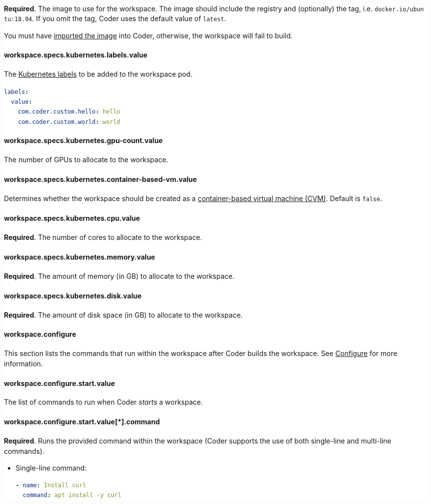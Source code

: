 **Required**. The image to use for the workspace. The image should include the
registry and (optionally) the tag, i.e. `docker.io/ubuntu:18.04`. If you omit
the tag, Coder uses the default value of `latest`.

You must have [imported the image](../../images/importing.md) into Coder,
otherwise, the workspace will fail to build.

#### workspace.specs.kubernetes.labels.value

The
[Kubernetes labels](https://kubernetes.io/docs/concepts/overview/working-with-objects/labels/)
to be added to the workspace pod.

```yaml
labels:
  value:
    com.coder.custom.hello: hello
    com.coder.custom.world: world
```

#### workspace.specs.kubernetes.gpu-count.value

The number of GPUs to allocate to the workspace.

#### workspace.specs.kubernetes.container-based-vm.value

Determines whether the workspace should be created as a
[container-based virtual machine (CVM)](../cvms.md). Default is `false`.

#### workspace.specs.kubernetes.cpu.value

**Required**. The number of cores to allocate to the workspace.

#### workspace.specs.kubernetes.memory.value

**Required**. The amount of memory (in GB) to allocate to the workspace.

#### workspace.specs.kubernetes.disk.value

**Required**. The amount of disk space (in GB) to allocate to the workspace.

#### workspace.configure

This section lists the commands that run within the workspace after Coder builds
the workspace. See [Configure](../../images/configure.md) for more information.

#### workspace.configure.start.value

The list of commands to run when Coder _starts_ a workspace.

#### workspace.configure.start.value[*].command

**Required**. Runs the provided command within the workspace (Coder supports the
use of both single-line and multi-line commands).

- Single-line command:

  ```yaml
  - name: Install curl
    command: apt install -y curl
  ```
